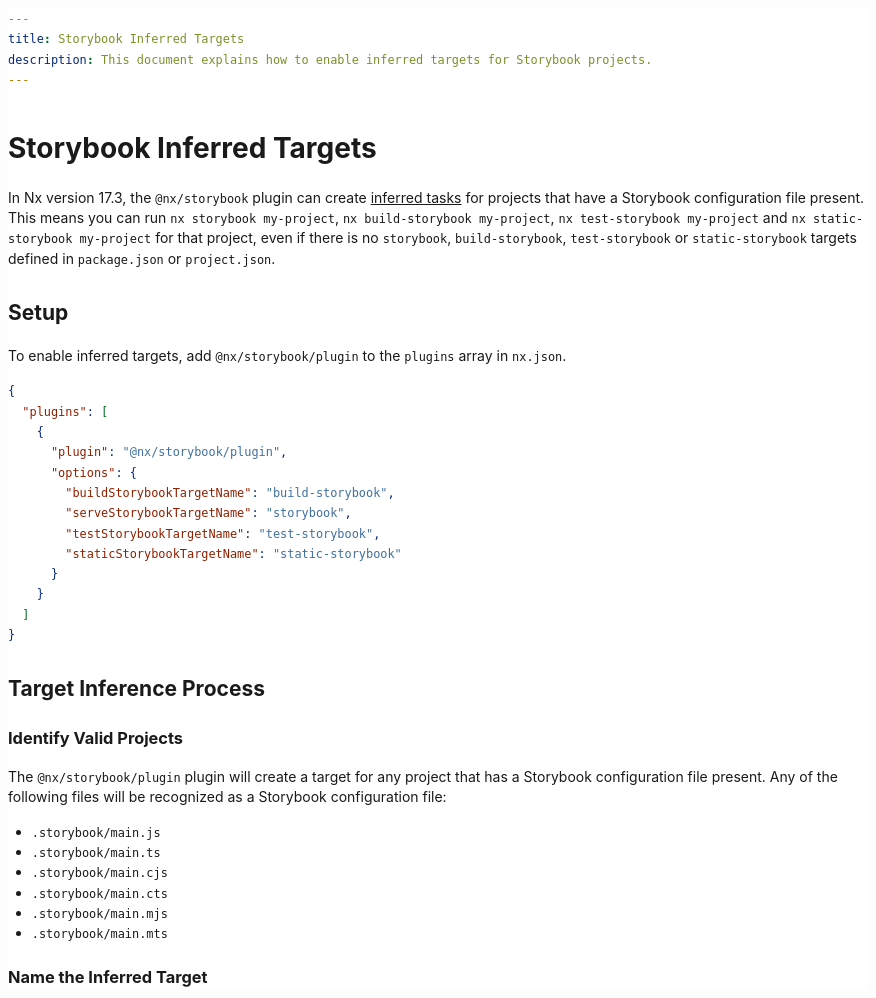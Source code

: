 ```yaml
---
title: Storybook Inferred Targets
description: This document explains how to enable inferred targets for Storybook projects.
---
```


# Storybook Inferred Targets

In Nx version 17.3, the `@nx/storybook` plugin can create [inferred tasks](/concepts/inferred-tasks) for projects that have a Storybook configuration file present. This means you can run `nx storybook my-project`, `nx build-storybook my-project`, `nx test-storybook my-project` and `nx static-storybook my-project` for that project, even if there is no `storybook`, `build-storybook`, `test-storybook` or `static-storybook` targets defined in `package.json` or `project.json`.

## Setup

To enable inferred targets, add `@nx/storybook/plugin` to the `plugins` array in `nx.json`.

```json {% fileName="nx.json" %}
{
  "plugins": [
    {
      "plugin": "@nx/storybook/plugin",
      "options": {
        "buildStorybookTargetName": "build-storybook",
        "serveStorybookTargetName": "storybook",
        "testStorybookTargetName": "test-storybook",
        "staticStorybookTargetName": "static-storybook"
      }
    }
  ]
}
```

## Target Inference Process

### Identify Valid Projects

The `@nx/storybook/plugin` plugin will create a target for any project that has a Storybook configuration file present. Any of the following files will be recognized as a Storybook configuration file:

- `.storybook/main.js`
- `.storybook/main.ts`
- `.storybook/main.cjs`
- `.storybook/main.cts`
- `.storybook/main.mjs`
- `.storybook/main.mts`

### Name the Inferred Target
